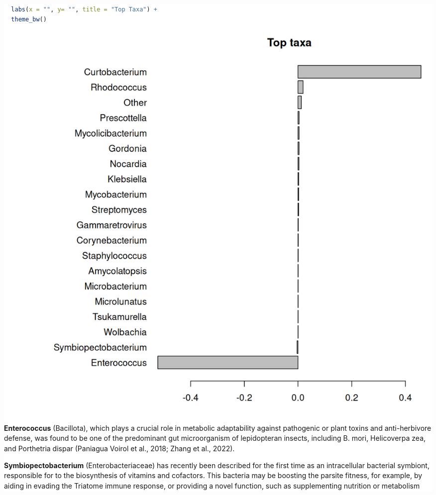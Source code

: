 ``` r
  labs(x = "", y= "", title = "Top Taxa") +
  theme_bw()
```

![](https://github.com/vincentmanz/Metagenomics_2024/blob/main/Day_2/img/associations.png)

**Enterococcus** (Bacillota), which plays a crucial role in metabolic
adaptability against pathogenic or plant toxins and anti-herbivore
defense, was found to be one of the predominant gut microorganism of
lepidopteran insects, including B. mori, Helicoverpa zea, and Porthetria
dispar (Paniagua Voirol et al., 2018; Zhang et al., 2022).

**Symbiopectobacterium** (Enterobacteriaceae) has recently been
described for the first time as an intracellular bacterial symbiont,
responsible for to the biosynthesis of vitamins and cofactors. This
bacteria may be boosting the parsite fitness, for example, by aiding in
evading the Triatome immune response, or providing a novel function,
such as supplementing nutrition or metabolism
